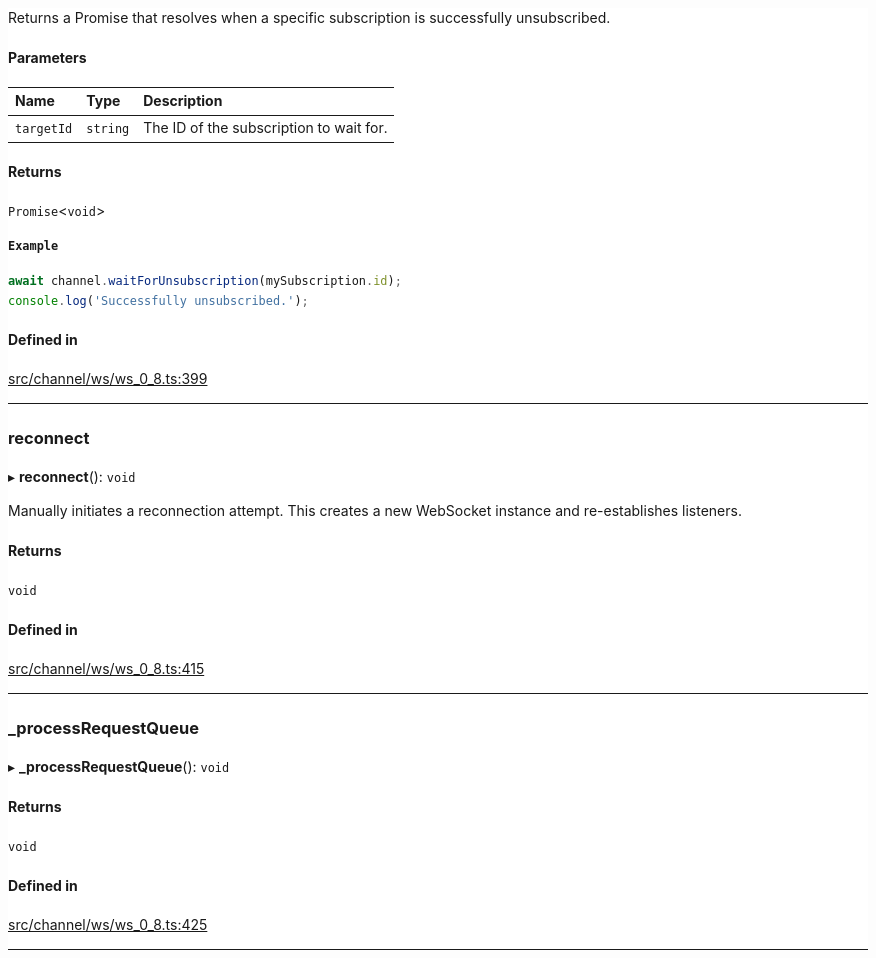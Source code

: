Returns a Promise that resolves when a specific subscription is successfully unsubscribed.

#### Parameters

| Name       | Type     | Description                             |
| :--------- | :------- | :-------------------------------------- |
| `targetId` | `string` | The ID of the subscription to wait for. |

#### Returns

`Promise`<`void`\>

**`Example`**

```typescript
await channel.waitForUnsubscription(mySubscription.id);
console.log('Successfully unsubscribed.');
```

#### Defined in

[src/channel/ws/ws_0_8.ts:399](https://github.com/starknet-io/starknet.js/blob/v7.6.4/src/channel/ws/ws_0_8.ts#L399)

---

### reconnect

▸ **reconnect**(): `void`

Manually initiates a reconnection attempt.
This creates a new WebSocket instance and re-establishes listeners.

#### Returns

`void`

#### Defined in

[src/channel/ws/ws_0_8.ts:415](https://github.com/starknet-io/starknet.js/blob/v7.6.4/src/channel/ws/ws_0_8.ts#L415)

---

### \_processRequestQueue

▸ **\_processRequestQueue**(): `void`

#### Returns

`void`

#### Defined in

[src/channel/ws/ws_0_8.ts:425](https://github.com/starknet-io/starknet.js/blob/v7.6.4/src/channel/ws/ws_0_8.ts#L425)

---